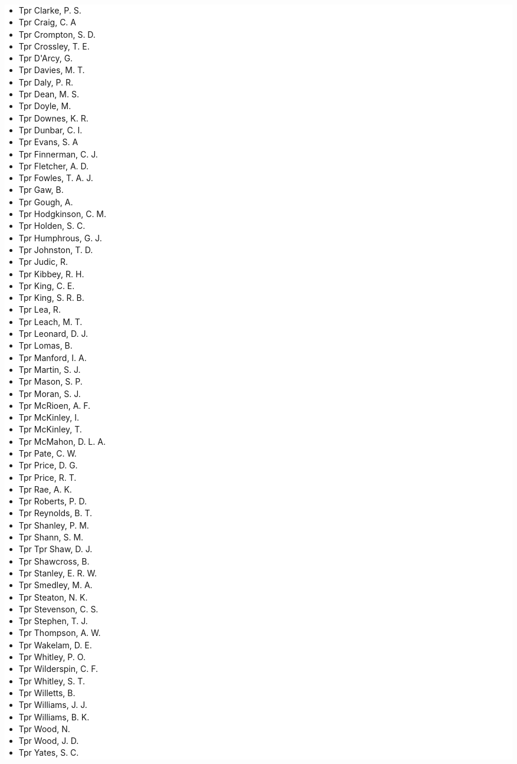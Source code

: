 * Tpr Clarke, P. S.
* Tpr Craig, C. A
* Tpr Crompton, S. D.
* Tpr Crossley, T. E.
* Tpr D'Arcy, G.
* Tpr Davies, M. T.
* Tpr Daly, P. R.
* Tpr Dean, M. S.
* Tpr Doyle, M.
* Tpr Downes, K. R.
* Tpr Dunbar, C. I.
* Tpr Evans, S. A
* Tpr Finnerman, C. J.
* Tpr Fletcher, A. D.
* Tpr Fowles, T. A. J.
* Tpr Gaw, B.
* Tpr Gough, A.
* Tpr Hodgkinson, C. M.
* Tpr Holden, S. C.
* Tpr Humphrous, G. J.
* Tpr Johnston, T. D.
* Tpr Judic, R.
* Tpr Kibbey, R. H.
* Tpr King, C. E.
* Tpr King, S. R. B.
* Tpr Lea, R.
* Tpr Leach, M. T.
* Tpr Leonard, D. J.
* Tpr Lomas, B.
* Tpr Manford, I. A.
* Tpr Martin, S. J.
* Tpr Mason, S. P.
* Tpr Moran, S. J.
* Tpr McRioen, A. F.
* Tpr McKinley, I.
* Tpr McKinley, T.
* Tpr McMahon, D. L. A.
* Tpr Pate, C. W.
* Tpr Price, D. G.
* Tpr Price, R. T.
* Tpr Rae, A. K.
* Tpr Roberts, P. D.
* Tpr Reynolds, B. T.
* Tpr Shanley, P. M.
* Tpr Shann, S. M.
* Tpr Tpr Shaw, D. J.
* Tpr Shawcross, B.
* Tpr Stanley, E. R. W.
* Tpr Smedley, M. A.
* Tpr Steaton, N. K.
* Tpr Stevenson, C. S.
* Tpr Stephen, T. J.
* Tpr Thompson, A. W.
* Tpr Wakelam, D. E.
* Tpr Whitley, P. O.
* Tpr Wilderspin, C. F.
* Tpr Whitley, S. T.
* Tpr Willetts, B.
* Tpr Williams, J. J.
* Tpr Williams, B. K.
* Tpr Wood, N.
* Tpr Wood, J. D.
* Tpr Yates, S. C.
